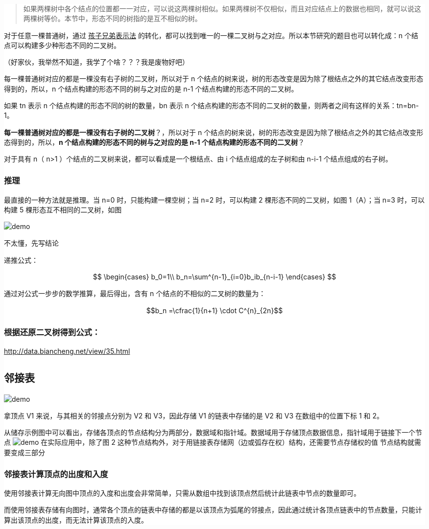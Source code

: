 > 如果两棵树中各个结点的位置都一一对应，可以说这两棵树相似。如果两棵树不仅相似，而且对应结点上的数据也相同，就可以说这两棵树等价。本节中，形态不同的树指的是互不相似的树。

对于任意一棵普通树，通过 [孩子兄弟表示法](http://data.biancheng.net/view/198.html) 的转化，都可以找到唯一的一棵二叉树与之对应。所以本节研究的题目也可以转化成：n 个结点可以构建多少种形态不同的二叉树。

（好家伙，我举然不知道，我学了个啥？？？我是废物好吧）

每一棵普通树对应的都是一棵没有右子树的二叉树，所以对于 n 个结点的树来说，树的形态改变是因为除了根结点之外的其它结点改变形态得到的，所以，n 个结点构建的形态不同的树与之对应的是 n-1 个结点构建的形态不同的二叉树。

如果 tn 表示 n 个结点构建的形态不同的树的数量，bn 表示 n 个结点构建的形态不同的二叉树的数量，则两者之间有这样的关系：tn=bn-1。

**每一棵普通树对应的都是一棵没有右子树的二叉树**？，所以对于 n 个结点的树来说，树的形态改变是因为除了根结点之外的其它结点改变形态得到的，所以，**n 个结点构建的形态不同的树与之对应的是 n-1 个结点构建的形态不同的二叉树**？

对于具有 n（ n>1 ）个结点的二叉树来说，都可以看成是一个根结点、由 i 个结点组成的左子树和由 n-i-1 个结点组成的右子树。

### 推理

最直接的一种方法就是推理。当 n=0 时，只能构建一棵空树；当 n=2 时，可以构建 2 棵形态不同的二叉树，如图 1（A）；当 n=3 时，可以构建 5 棵形态互不相同的二叉树，如图

![demo](http://data.biancheng.net/uploads/allimg/170905/2-1FZ5104043937.png)

不太懂，先写结论

递推公式：

$$
\begin{cases}
b_0=1\\
b_n=\sum^{n-1}_{i=0}b_ib_{n-i-1}
\end{cases}
$$

通过对公式一步步的数学推算，最后得出，含有 n 个结点的不相似的二叉树的数量为：

$$b_n =\cfrac{1}{n+1} \cdot C^{n}_{2n}$$

### 根据还原二叉树得到公式：

http://data.biancheng.net/view/35.html
## 邻接表
![demo](http://data.biancheng.net/uploads/allimg/190106/2-1Z106140Q33H.gif)

拿顶点 V1 来说，与其相关的邻接点分别为 V2 和 V3，因此存储 V1 的链表中存储的是 V2 和 V3 在数组中的位置下标 1 和 2。

从储存示例图中可以看出，存储各顶点的节点结构分为两部分，数据域和指针域。数据域用于存储顶点数据信息，指针域用于链接下一个节点
![demo](http://data.biancheng.net/uploads/allimg/190106/2-1Z106140S61c.gif)
在实际应用中，除了图 2 这种节点结构外，对于用链接表存储网（边或弧存在权）结构，还需要节点存储权的值 节点结构就需要变成三部分
### 邻接表计算顶点的出度和入度

使用邻接表计算无向图中顶点的入度和出度会非常简单，只需从数组中找到该顶点然后统计此链表中节点的数量即可。

而使用邻接表存储有向图时，通常各个顶点的链表中存储的都是以该顶点为弧尾的邻接点，因此通过统计各顶点链表中的节点数量，只能计算出该顶点的出度，而无法计算该顶点的入度。
